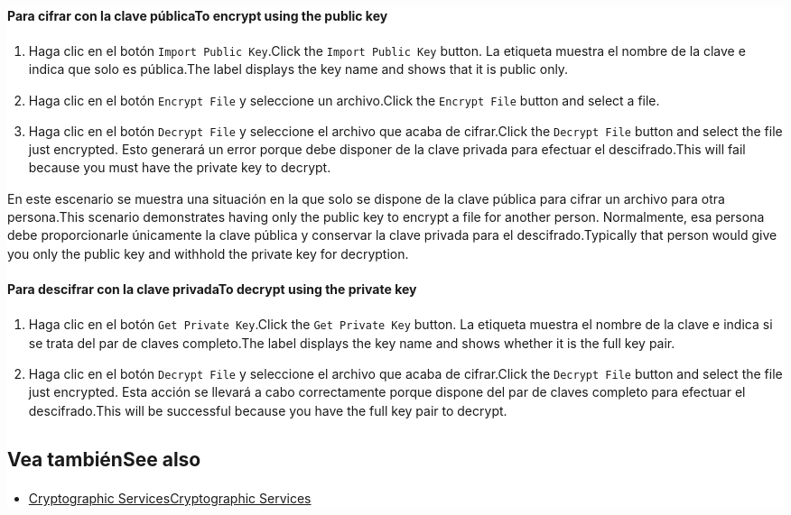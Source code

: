 #### <a name="to-encrypt-using-the-public-key"></a><span data-ttu-id="a6c1f-214">Para cifrar con la clave pública</span><span class="sxs-lookup"><span data-stu-id="a6c1f-214">To encrypt using the public key</span></span>  
  
1. <span data-ttu-id="a6c1f-215">Haga clic en el botón `Import Public Key`.</span><span class="sxs-lookup"><span data-stu-id="a6c1f-215">Click the `Import Public Key` button.</span></span> <span data-ttu-id="a6c1f-216">La etiqueta muestra el nombre de la clave e indica que solo es pública.</span><span class="sxs-lookup"><span data-stu-id="a6c1f-216">The label displays the key name and shows that it is public only.</span></span>  
  
2. <span data-ttu-id="a6c1f-217">Haga clic en el botón `Encrypt File` y seleccione un archivo.</span><span class="sxs-lookup"><span data-stu-id="a6c1f-217">Click the `Encrypt File` button and select a file.</span></span>  
  
3. <span data-ttu-id="a6c1f-218">Haga clic en el botón `Decrypt File` y seleccione el archivo que acaba de cifrar.</span><span class="sxs-lookup"><span data-stu-id="a6c1f-218">Click the `Decrypt File` button and select the file just encrypted.</span></span> <span data-ttu-id="a6c1f-219">Esto generará un error porque debe disponer de la clave privada para efectuar el descifrado.</span><span class="sxs-lookup"><span data-stu-id="a6c1f-219">This will fail because you must have the private key to decrypt.</span></span>  
  
 <span data-ttu-id="a6c1f-220">En este escenario se muestra una situación en la que solo se dispone de la clave pública para cifrar un archivo para otra persona.</span><span class="sxs-lookup"><span data-stu-id="a6c1f-220">This scenario demonstrates having only the public key to encrypt a file for another person.</span></span> <span data-ttu-id="a6c1f-221">Normalmente, esa persona debe proporcionarle únicamente la clave pública y conservar la clave privada para el descifrado.</span><span class="sxs-lookup"><span data-stu-id="a6c1f-221">Typically that person would give you only the public key and withhold the private key for decryption.</span></span>  
  
#### <a name="to-decrypt-using-the-private-key"></a><span data-ttu-id="a6c1f-222">Para descifrar con la clave privada</span><span class="sxs-lookup"><span data-stu-id="a6c1f-222">To decrypt using the private key</span></span>  
  
1. <span data-ttu-id="a6c1f-223">Haga clic en el botón `Get Private Key`.</span><span class="sxs-lookup"><span data-stu-id="a6c1f-223">Click the `Get Private Key` button.</span></span> <span data-ttu-id="a6c1f-224">La etiqueta muestra el nombre de la clave e indica si se trata del par de claves completo.</span><span class="sxs-lookup"><span data-stu-id="a6c1f-224">The label displays the key name and shows whether it is the full key pair.</span></span>  
  
2. <span data-ttu-id="a6c1f-225">Haga clic en el botón `Decrypt File` y seleccione el archivo que acaba de cifrar.</span><span class="sxs-lookup"><span data-stu-id="a6c1f-225">Click the `Decrypt File` button and select the file just encrypted.</span></span> <span data-ttu-id="a6c1f-226">Esta acción se llevará a cabo correctamente porque dispone del par de claves completo para efectuar el descifrado.</span><span class="sxs-lookup"><span data-stu-id="a6c1f-226">This will be successful because you have the full key pair to decrypt.</span></span>  
  
## <a name="see-also"></a><span data-ttu-id="a6c1f-227">Vea también</span><span class="sxs-lookup"><span data-stu-id="a6c1f-227">See also</span></span>

- [<span data-ttu-id="a6c1f-228">Cryptographic Services</span><span class="sxs-lookup"><span data-stu-id="a6c1f-228">Cryptographic Services</span></span>](../../../docs/standard/security/cryptographic-services.md)
